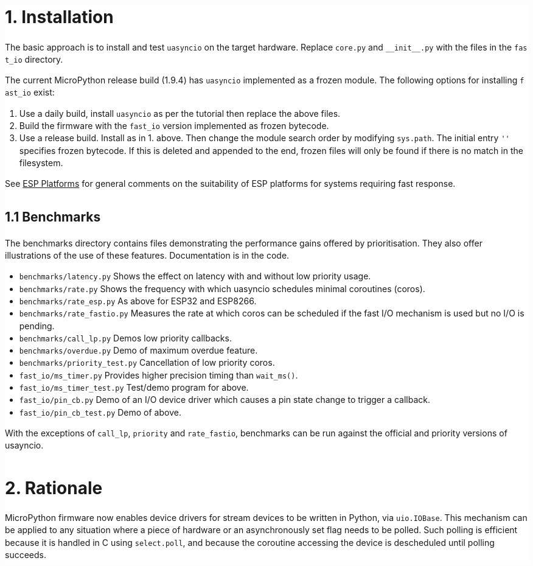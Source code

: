 # 1. Installation

The basic approach is to install and test `uasyncio` on the target hardware.
Replace `core.py` and `__init__.py` with the files in the `fast_io` directory.

The current MicroPython release build (1.9.4) has `uasyncio` implemented as a
frozen module. The following options for installing `fast_io` exist:

 1. Use a daily build, install `uasyncio` as per the tutorial then replace the
 above files.
 2. Build the firmware with the `fast_io` version implemented as frozen
 bytecode.
 3. Use a release build. Install as in 1. above. Then change the module search
 order by modifying `sys.path`. The initial entry `''` specifies frozen
 bytecode. If this is deleted and appended to the end, frozen files will only
 be found if there is no match in the filesystem.

See [ESP Platforms](./FASTPOLL.md#6-esp-platforms) for general comments on the
suitability of ESP platforms for systems requiring fast response.

## 1.1 Benchmarks

The benchmarks directory contains files demonstrating the performance gains
offered by prioritisation. They also offer illustrations of the use of these
features. Documentation is in the code.

 * `benchmarks/latency.py` Shows the effect on latency with and without low
 priority usage.
 * `benchmarks/rate.py` Shows the frequency with which uasyncio schedules
 minimal coroutines (coros).
 * `benchmarks/rate_esp.py` As above for ESP32 and ESP8266.
 * `benchmarks/rate_fastio.py` Measures the rate at which coros can be scheduled
 if the fast I/O mechanism is used but no I/O is pending.
 * `benchmarks/call_lp.py` Demos low priority callbacks.
 * `benchmarks/overdue.py` Demo of maximum overdue feature.
 * `benchmarks/priority_test.py` Cancellation of low priority coros.
 * `fast_io/ms_timer.py` Provides higher precision timing than `wait_ms()`.
 * `fast_io/ms_timer_test.py` Test/demo program for above.
 * `fast_io/pin_cb.py` Demo of an I/O device driver which causes a pin state
 change to trigger a callback.
 * `fast_io/pin_cb_test.py` Demo of above.

With the exceptions of `call_lp`, `priority` and `rate_fastio`, benchmarks can
be run against the official and priority versions of usayncio.

# 2. Rationale

MicroPython firmware now enables device drivers for stream devices to be
written in Python, via `uio.IOBase`. This mechanism can be applied to any
situation where a piece of hardware or an asynchronously set flag needs to be
polled. Such polling is efficient because it is handled in C using
`select.poll`, and because the coroutine accessing the device is descheduled
until polling succeeds.
